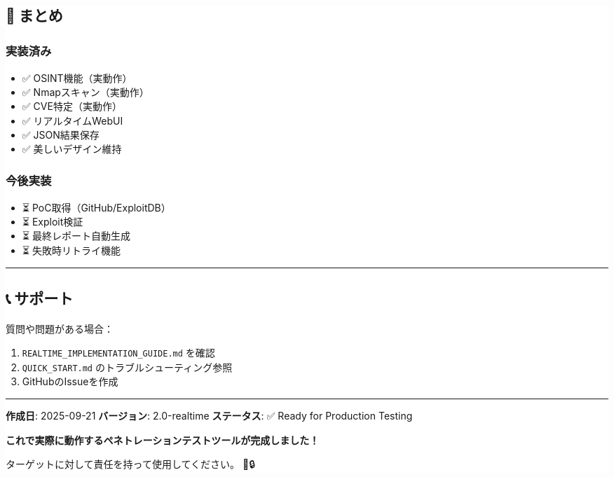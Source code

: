 ## 🎉 まとめ

### 実装済み
- ✅ OSINT機能（実動作）
- ✅ Nmapスキャン（実動作）
- ✅ CVE特定（実動作）
- ✅ リアルタイムWebUI
- ✅ JSON結果保存
- ✅ 美しいデザイン維持

### 今後実装
- ⏳ PoC取得（GitHub/ExploitDB）
- ⏳ Exploit検証
- ⏳ 最終レポート自動生成
- ⏳ 失敗時リトライ機能

---

## 📞 サポート

質問や問題がある場合：
1. `REALTIME_IMPLEMENTATION_GUIDE.md` を確認
2. `QUICK_START.md` のトラブルシューティング参照
3. GitHubのIssueを作成

---

**作成日**: 2025-09-21
**バージョン**: 2.0-realtime
**ステータス**: ✅ Ready for Production Testing

**これで実際に動作するペネトレーションテストツールが完成しました！**

ターゲットに対して責任を持って使用してください。 🎯🔒
